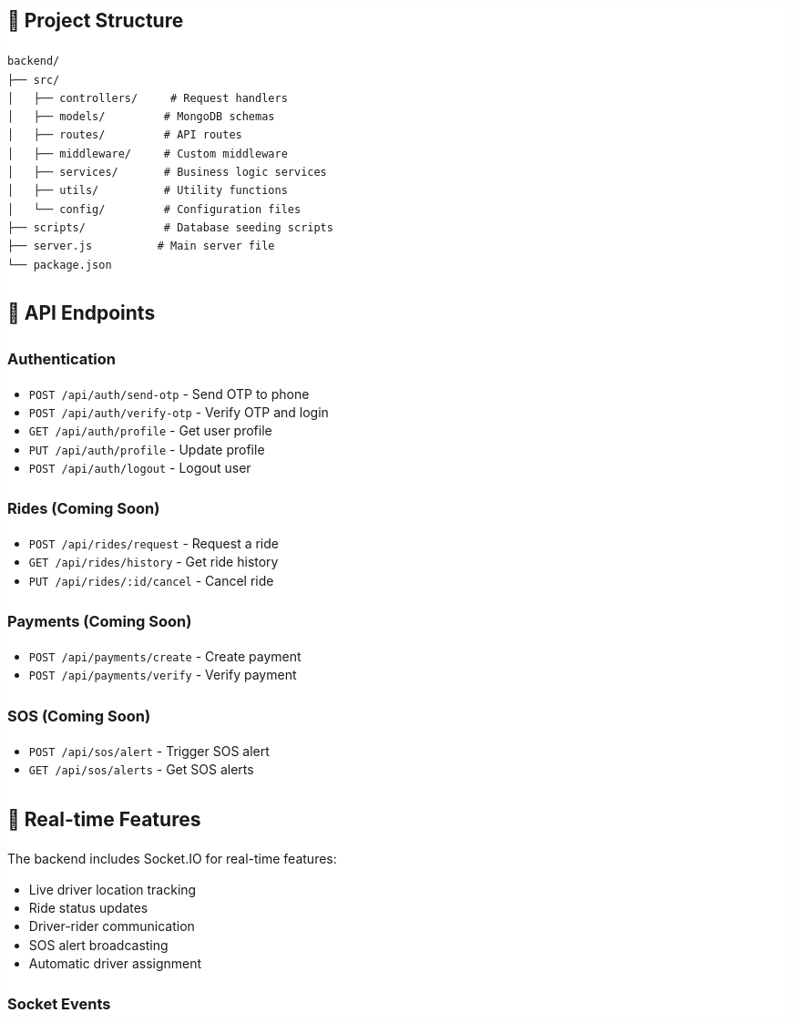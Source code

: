 ## 📁 Project Structure

```
backend/
├── src/
│   ├── controllers/     # Request handlers
│   ├── models/         # MongoDB schemas
│   ├── routes/         # API routes
│   ├── middleware/     # Custom middleware
│   ├── services/       # Business logic services
│   ├── utils/          # Utility functions
│   └── config/         # Configuration files
├── scripts/            # Database seeding scripts
├── server.js          # Main server file
└── package.json
```

## 🔗 API Endpoints

### Authentication
- `POST /api/auth/send-otp` - Send OTP to phone
- `POST /api/auth/verify-otp` - Verify OTP and login
- `GET /api/auth/profile` - Get user profile
- `PUT /api/auth/profile` - Update profile
- `POST /api/auth/logout` - Logout user

### Rides (Coming Soon)
- `POST /api/rides/request` - Request a ride
- `GET /api/rides/history` - Get ride history
- `PUT /api/rides/:id/cancel` - Cancel ride

### Payments (Coming Soon)
- `POST /api/payments/create` - Create payment
- `POST /api/payments/verify` - Verify payment

### SOS (Coming Soon)
- `POST /api/sos/alert` - Trigger SOS alert
- `GET /api/sos/alerts` - Get SOS alerts

## 🔌 Real-time Features

The backend includes Socket.IO for real-time features:

- Live driver location tracking
- Ride status updates
- Driver-rider communication
- SOS alert broadcasting
- Automatic driver assignment

### Socket Events
